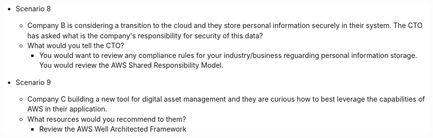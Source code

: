 * Scenario 8
   * Company B is considering a transition to the cloud and they store personal information securely in their system. The CTO has asked what is the company's responsibility for security of this data? 
   * What would you tell the CTO?
      * You would want to review any compliance rules for your industry/business reguarding personal information storage.  You would review the AWS Shared Responsibility Model.
      
* Scenario 9
   * Company C building a new tool for digital asset management and they are curious how to best leverage the capabilities of AWS in their application.  
   * What resources would you recommend to them?
      * Review the AWS Well Architected Framework
   
   
   
   
   
   
   
   
   
   
     
